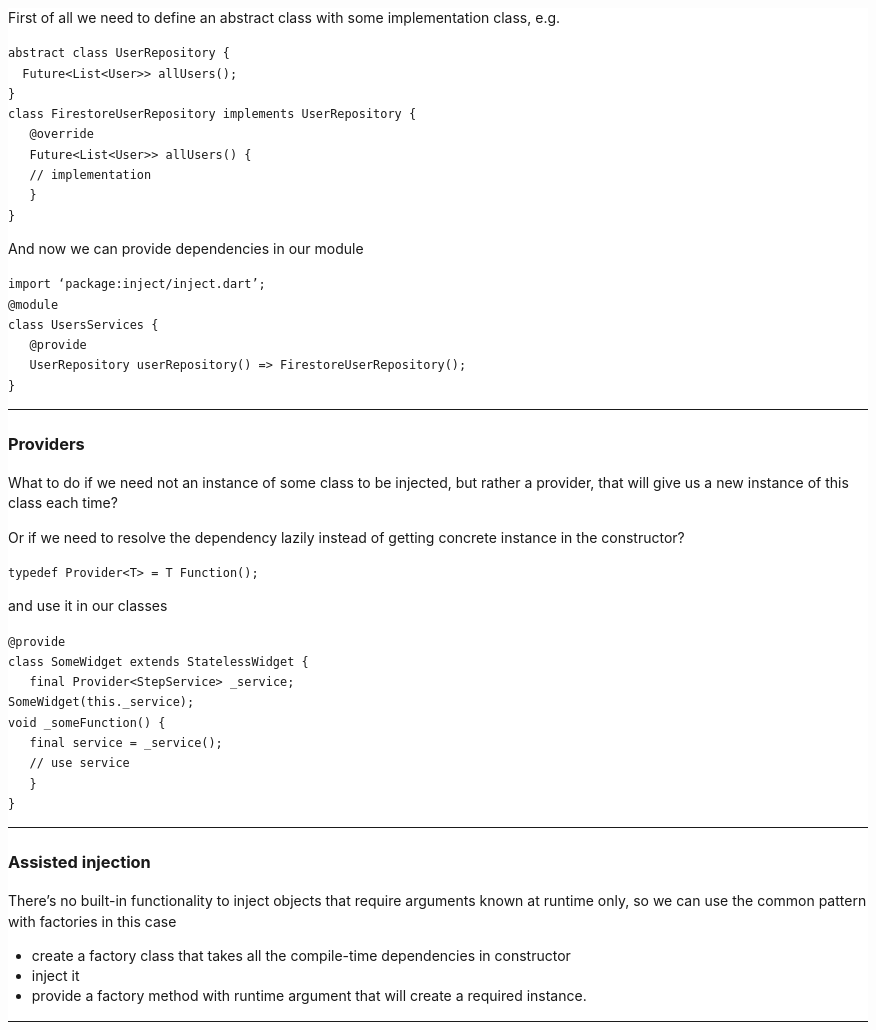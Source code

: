 First of all we need to define an abstract class with some implementation class, e.g.
```
abstract class UserRepository {
  Future<List<User>> allUsers();
}
class FirestoreUserRepository implements UserRepository {
   @override
   Future<List<User>> allUsers() {
   // implementation
   }
}
```
And now we can provide dependencies in our module
```
import ‘package:inject/inject.dart’;
@module
class UsersServices {
   @provide
   UserRepository userRepository() => FirestoreUserRepository();
}
```

---
### Providers
What to do if we need not an instance of some class to be injected, but rather a provider, that will give us a new instance of this class each time? 

Or if we need to resolve the dependency lazily instead of getting concrete instance in the constructor? 

```
typedef Provider<T> = T Function();
```
and use it in our classes
```
@provide
class SomeWidget extends StatelessWidget {
   final Provider<StepService> _service;
SomeWidget(this._service);
void _someFunction() {
   final service = _service();
   // use service
   }
}
```

---
### Assisted injection
There’s no built-in functionality to inject objects that require arguments known at runtime only, so we can use the common pattern with factories in this case

- create a factory class that takes all the compile-time dependencies in constructor
- inject it
- provide a factory method with runtime argument that will create a required instance.

---